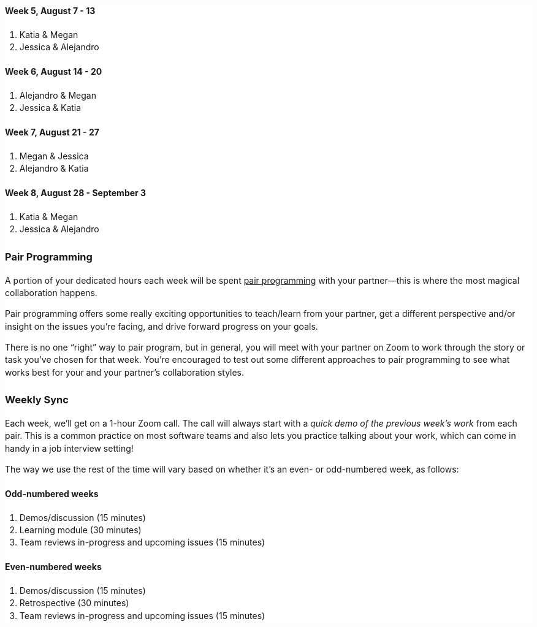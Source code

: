 #### Week 5, August 7 - 13

1. Katia & Megan
2. Jessica & Alejandro

#### Week 6, August 14 - 20

1. Alejandro & Megan
2. Jessica & Katia

#### Week 7, August 21 - 27

1. Megan & Jessica
2. Alejandro & Katia

#### Week 8, August 28 - September 3

1. Katia & Megan
2. Jessica & Alejandro

### Pair Programming

A portion of your dedicated hours each week will be spent [pair programming](https://www.freecodecamp.org/news/how-remote-pair-programming-works-and-why-it-can-change-your-life-cd7b767dc60f/) with your partner—this is where the most magical collaboration happens.

Pair programming offers some really exciting opportunities to teach/learn from your partner, get a different perspective and/or insight on the issues you’re facing, and drive forward progress on your goals.

There is no one “right” way to pair program, but in general, you will meet with your partner on Zoom to work through the story or task you’ve chosen for that week. You’re encouraged to test out some different approaches to pair programming to see what works best for your and your partner’s collaboration styles.

### Weekly Sync

Each week, we’ll get on a 1-hour Zoom call. The call will always start with a _quick demo of the previous week’s work_ from each pair. This is a common practice on most software teams and also lets you practice talking about your work, which can come in handy in a job interview setting!

The way we use the rest of the time will vary based on whether it’s an even- or odd-numbered week, as follows:

#### Odd-numbered weeks

1. Demos/discussion (15 minutes)
2. Learning module (30 minutes)
3. Team reviews in-progress and upcoming issues (15 minutes)

#### Even-numbered weeks

1. Demos/discussion (15 minutes)
2. Retrospective (30 minutes)
3. Team reviews in-progress and upcoming issues (15 minutes)
